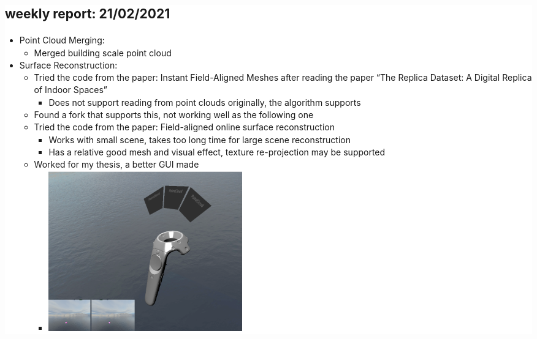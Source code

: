 
## weekly report: 21/02/2021
* Point Cloud Merging:
    * Merged building scale point cloud 
* Surface Reconstruction:
    * Tried the code from the paper: Instant Field-Aligned Meshes after reading the paper “The Replica Dataset: A Digital Replica of Indoor Spaces”
        * Does not support reading from point clouds originally, the algorithm supports
    * Found a fork that supports this, not working well as the following one 
    * Tried the code from the paper: Field-aligned online surface reconstruction
        * Works with small scene, takes too long time for large scene reconstruction 
        * Has a relative good mesh and visual effect, texture re-projection may be supported 
    * Worked for my thesis, a better GUI made
      * <img src="support_imgs/Screenshot 2021-02-20 230107.png" width="40%" height="40%"> 